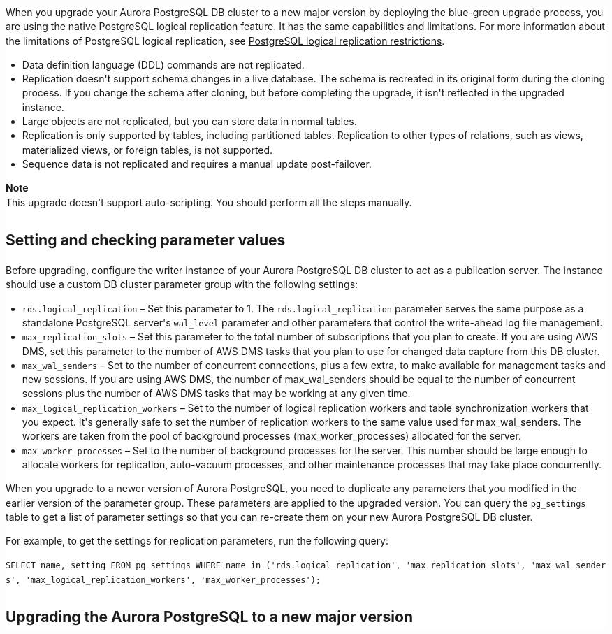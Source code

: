 When you upgrade your Aurora PostgreSQL DB cluster to a new major version by deploying the blue\-green upgrade process, you are using the native PostgreSQL logical replication feature\. It has the same capabilities and limitations\. For more information about the limitations of PostgreSQL logical replication, see [PostgreSQL logical replication restrictions](https://www.postgresql.org/docs/13/logical-replication-restrictions.html)\. 
+ Data definition language \(DDL\) commands are not replicated\. 
+ Replication doesn't support schema changes in a live database\. The schema is recreated in its original form during the cloning process\. If you change the schema after cloning, but before completing the upgrade, it isn't reflected in the upgraded instance\.
+ Large objects are not replicated, but you can store data in normal tables\.
+ Replication is only supported by tables, including partitioned tables\. Replication to other types of relations, such as views, materialized views, or foreign tables, is not supported\.
+ Sequence data is not replicated and requires a manual update post\-failover\.

**Note**  
This upgrade doesn't support auto\-scripting\. You should perform all the steps manually\.

## Setting and checking parameter values<a name="AuroraPostgreSQL.MajorVersionUpgrade.Parameters"></a>

 Before upgrading, configure the writer instance of your Aurora PostgreSQL DB cluster to act as a publication server\. The instance should use a custom DB cluster parameter group with the following settings: 
+ `rds.logical_replication` – Set this parameter to 1\. The `rds.logical_replication` parameter serves the same purpose as a standalone PostgreSQL server's `wal_level` parameter and other parameters that control the write\-ahead log file management\.
+ `max_replication_slots` – Set this parameter to the total number of subscriptions that you plan to create\. If you are using AWS DMS, set this parameter to the number of AWS DMS tasks that you plan to use for changed data capture from this DB cluster\.
+ `max_wal_senders` – Set to the number of concurrent connections, plus a few extra, to make available for management tasks and new sessions\. If you are using AWS DMS, the number of max\_wal\_senders should be equal to the number of concurrent sessions plus the number of AWS DMS tasks that may be working at any given time\. 
+ `max_logical_replication_workers` – Set to the number of logical replication workers and table synchronization workers that you expect\. It's generally safe to set the number of replication workers to the same value used for max\_wal\_senders\. The workers are taken from the pool of background processes \(max\_worker\_processes\) allocated for the server\.
+  `max_worker_processes` – Set to the number of background processes for the server\. This number should be large enough to allocate workers for replication, auto\-vacuum processes, and other maintenance processes that may take place concurrently\.

When you upgrade to a newer version of Aurora PostgreSQL, you need to duplicate any parameters that you modified in the earlier version of the parameter group\. These parameters are applied to the upgraded version\. You can query the `pg_settings` table to get a list of parameter settings so that you can re\-create them on your new Aurora PostgreSQL DB cluster\.

For example, to get the settings for replication parameters, run the following query:

```
SELECT name, setting FROM pg_settings WHERE name in ('rds.logical_replication', 'max_replication_slots', 'max_wal_senders', 'max_logical_replication_workers', 'max_worker_processes');
```

## Upgrading the Aurora PostgreSQL to a new major version<a name="AuroraPostgreSQL.MajorVersionUpgrade.StartLogicalReplication"></a>
